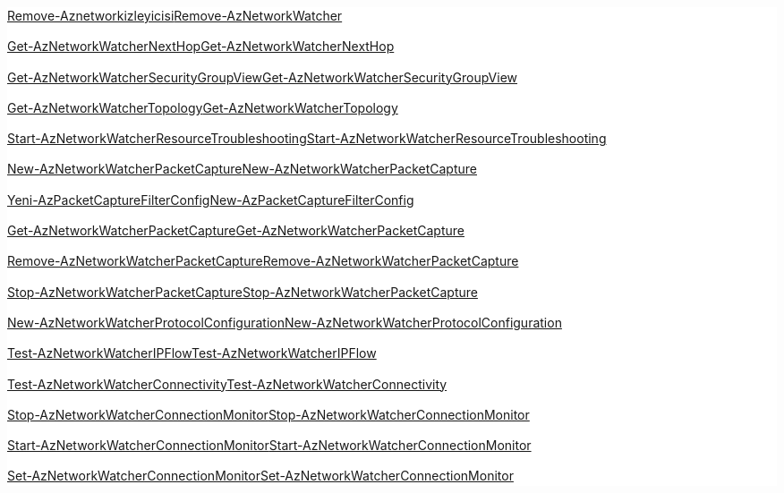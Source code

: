 [<span data-ttu-id="c12da-141">Remove-Aznetworkizleyicisi</span><span class="sxs-lookup"><span data-stu-id="c12da-141">Remove-AzNetworkWatcher</span></span>](./Remove-AzNetworkWatcher.md)

[<span data-ttu-id="c12da-142">Get-AzNetworkWatcherNextHop</span><span class="sxs-lookup"><span data-stu-id="c12da-142">Get-AzNetworkWatcherNextHop</span></span>](./Get-AzNetworkWatcherNextHop.md)

[<span data-ttu-id="c12da-143">Get-AzNetworkWatcherSecurityGroupView</span><span class="sxs-lookup"><span data-stu-id="c12da-143">Get-AzNetworkWatcherSecurityGroupView</span></span>](./Get-AzNetworkWatcherSecurityGroupView.md)

[<span data-ttu-id="c12da-144">Get-AzNetworkWatcherTopology</span><span class="sxs-lookup"><span data-stu-id="c12da-144">Get-AzNetworkWatcherTopology</span></span>](./Get-AzNetworkWatcherTopology.md)

[<span data-ttu-id="c12da-145">Start-AzNetworkWatcherResourceTroubleshooting</span><span class="sxs-lookup"><span data-stu-id="c12da-145">Start-AzNetworkWatcherResourceTroubleshooting</span></span>](./Start-AzNetworkWatcherResourceTroubleshooting.md)

[<span data-ttu-id="c12da-146">New-AzNetworkWatcherPacketCapture</span><span class="sxs-lookup"><span data-stu-id="c12da-146">New-AzNetworkWatcherPacketCapture</span></span>](./New-AzNetworkWatcherPacketCapture.md)

[<span data-ttu-id="c12da-147">Yeni-AzPacketCaptureFilterConfig</span><span class="sxs-lookup"><span data-stu-id="c12da-147">New-AzPacketCaptureFilterConfig</span></span>](./New-AzPacketCaptureFilterConfig.md)

[<span data-ttu-id="c12da-148">Get-AzNetworkWatcherPacketCapture</span><span class="sxs-lookup"><span data-stu-id="c12da-148">Get-AzNetworkWatcherPacketCapture</span></span>](./Get-AzNetworkWatcherPacketCapture.md)

[<span data-ttu-id="c12da-149">Remove-AzNetworkWatcherPacketCapture</span><span class="sxs-lookup"><span data-stu-id="c12da-149">Remove-AzNetworkWatcherPacketCapture</span></span>](./Remove-AzNetworkWatcherPacketCapture.md)

[<span data-ttu-id="c12da-150">Stop-AzNetworkWatcherPacketCapture</span><span class="sxs-lookup"><span data-stu-id="c12da-150">Stop-AzNetworkWatcherPacketCapture</span></span>](./Stop-AzNetworkWatcherPacketCapture.md)

[<span data-ttu-id="c12da-151">New-AzNetworkWatcherProtocolConfiguration</span><span class="sxs-lookup"><span data-stu-id="c12da-151">New-AzNetworkWatcherProtocolConfiguration</span></span>](./New-AzNetworkWatcherProtocolConfiguration.md)

[<span data-ttu-id="c12da-152">Test-AzNetworkWatcherIPFlow</span><span class="sxs-lookup"><span data-stu-id="c12da-152">Test-AzNetworkWatcherIPFlow</span></span>](./Test-AzNetworkWatcherIPFlow.md)

[<span data-ttu-id="c12da-153">Test-AzNetworkWatcherConnectivity</span><span class="sxs-lookup"><span data-stu-id="c12da-153">Test-AzNetworkWatcherConnectivity</span></span>](./Test-AzNetworkWatcherConnectivity.md)

[<span data-ttu-id="c12da-154">Stop-AzNetworkWatcherConnectionMonitor</span><span class="sxs-lookup"><span data-stu-id="c12da-154">Stop-AzNetworkWatcherConnectionMonitor</span></span>](./Stop-AzNetworkWatcherConnectionMonitor.md)

[<span data-ttu-id="c12da-155">Start-AzNetworkWatcherConnectionMonitor</span><span class="sxs-lookup"><span data-stu-id="c12da-155">Start-AzNetworkWatcherConnectionMonitor</span></span>](./Start-AzNetworkWatcherConnectionMonitor.md)

[<span data-ttu-id="c12da-156">Set-AzNetworkWatcherConnectionMonitor</span><span class="sxs-lookup"><span data-stu-id="c12da-156">Set-AzNetworkWatcherConnectionMonitor</span></span>](./Set-AzNetworkWatcherConnectionMonitor.md)
